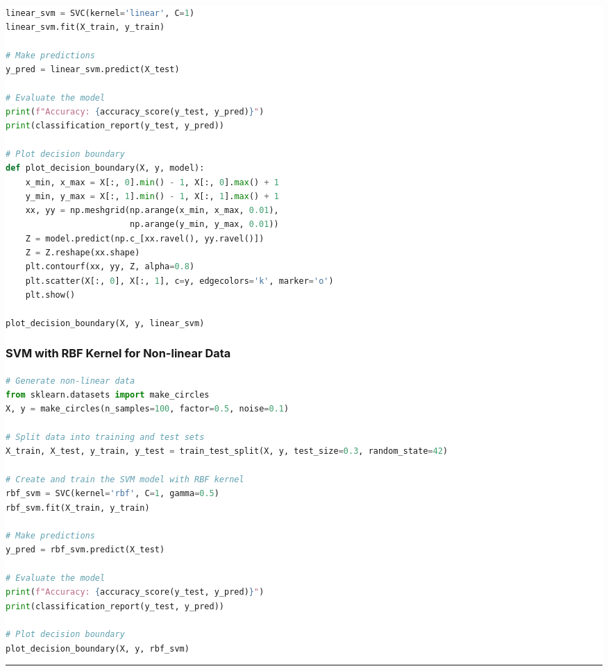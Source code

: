 ```python
linear_svm = SVC(kernel='linear', C=1)
linear_svm.fit(X_train, y_train)

# Make predictions
y_pred = linear_svm.predict(X_test)

# Evaluate the model
print(f"Accuracy: {accuracy_score(y_test, y_pred)}")
print(classification_report(y_test, y_pred))

# Plot decision boundary
def plot_decision_boundary(X, y, model):
    x_min, x_max = X[:, 0].min() - 1, X[:, 0].max() + 1
    y_min, y_max = X[:, 1].min() - 1, X[:, 1].max() + 1
    xx, yy = np.meshgrid(np.arange(x_min, x_max, 0.01),
                         np.arange(y_min, y_max, 0.01))
    Z = model.predict(np.c_[xx.ravel(), yy.ravel()])
    Z = Z.reshape(xx.shape)
    plt.contourf(xx, yy, Z, alpha=0.8)
    plt.scatter(X[:, 0], X[:, 1], c=y, edgecolors='k', marker='o')
    plt.show()

plot_decision_boundary(X, y, linear_svm)
```

### **SVM with RBF Kernel for Non-linear Data**
```python
# Generate non-linear data
from sklearn.datasets import make_circles
X, y = make_circles(n_samples=100, factor=0.5, noise=0.1)

# Split data into training and test sets
X_train, X_test, y_train, y_test = train_test_split(X, y, test_size=0.3, random_state=42)

# Create and train the SVM model with RBF kernel
rbf_svm = SVC(kernel='rbf', C=1, gamma=0.5)
rbf_svm.fit(X_train, y_train)

# Make predictions
y_pred = rbf_svm.predict(X_test)

# Evaluate the model
print(f"Accuracy: {accuracy_score(y_test, y_pred)}")
print(classification_report(y_test, y_pred))

# Plot decision boundary
plot_decision_boundary(X, y, rbf_svm)
```

---
